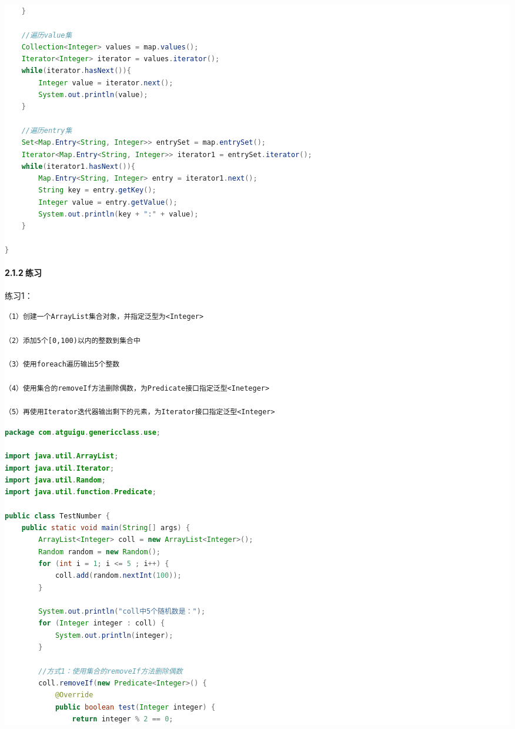 ```java
    }

    //遍历value集
    Collection<Integer> values = map.values();
    Iterator<Integer> iterator = values.iterator();
    while(iterator.hasNext()){
        Integer value = iterator.next();
        System.out.println(value);
    }

    //遍历entry集
    Set<Map.Entry<String, Integer>> entrySet = map.entrySet();
    Iterator<Map.Entry<String, Integer>> iterator1 = entrySet.iterator();
    while(iterator1.hasNext()){
        Map.Entry<String, Integer> entry = iterator1.next();
        String key = entry.getKey();
        Integer value = entry.getValue();
        System.out.println(key + ":" + value);
    }

}
```

#### 2.1.2 练习

练习1：

```
（1）创建一个ArrayList集合对象，并指定泛型为<Integer>

（2）添加5个[0,100)以内的整数到集合中

（3）使用foreach遍历输出5个整数

（4）使用集合的removeIf方法删除偶数，为Predicate接口指定泛型<Ineteger>

（5）再使用Iterator迭代器输出剩下的元素，为Iterator接口指定泛型<Integer>
```

```java
package com.atguigu.genericclass.use;

import java.util.ArrayList;
import java.util.Iterator;
import java.util.Random;
import java.util.function.Predicate;

public class TestNumber {
    public static void main(String[] args) {
        ArrayList<Integer> coll = new ArrayList<Integer>();
        Random random = new Random();
        for (int i = 1; i <= 5 ; i++) {
            coll.add(random.nextInt(100));
        }

        System.out.println("coll中5个随机数是：");
        for (Integer integer : coll) {
            System.out.println(integer);
        }
		
        //方式1：使用集合的removeIf方法删除偶数
        coll.removeIf(new Predicate<Integer>() {
            @Override
            public boolean test(Integer integer) {
                return integer % 2 == 0;
```